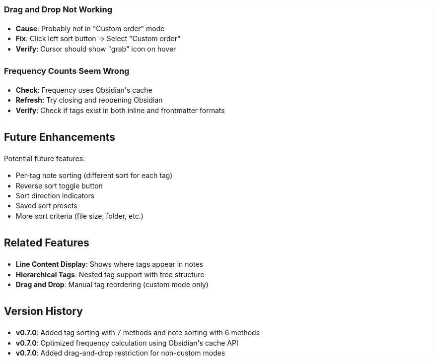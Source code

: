 ### Drag and Drop Not Working
- **Cause**: Probably not in "Custom order" mode
- **Fix**: Click left sort button → Select "Custom order"
- **Verify**: Cursor should show "grab" icon on hover

### Frequency Counts Seem Wrong
- **Check**: Frequency uses Obsidian's cache
- **Refresh**: Try closing and reopening Obsidian
- **Verify**: Check if tags exist in both inline and frontmatter formats

## Future Enhancements

Potential future features:
- Per-tag note sorting (different sort for each tag)
- Reverse sort toggle button
- Sort direction indicators
- Saved sort presets
- More sort criteria (file size, folder, etc.)

## Related Features

- **Line Content Display**: Shows where tags appear in notes
- **Hierarchical Tags**: Nested tag support with tree structure
- **Drag and Drop**: Manual tag reordering (custom mode only)

## Version History

- **v0.7.0**: Added tag sorting with 7 methods and note sorting with 6 methods
- **v0.7.0**: Optimized frequency calculation using Obsidian's cache API
- **v0.7.0**: Added drag-and-drop restriction for non-custom modes
